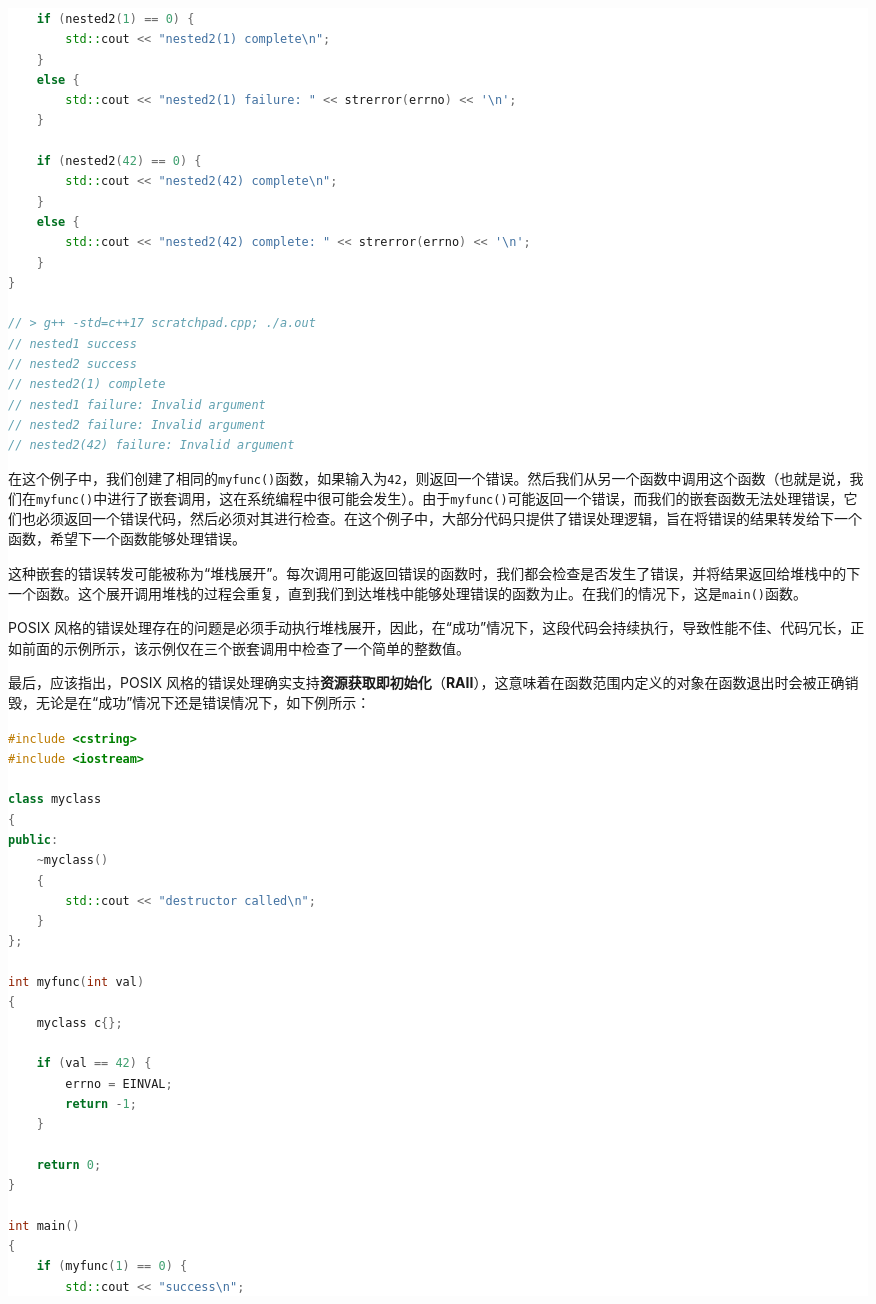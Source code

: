 ```cpp
    if (nested2(1) == 0) {
        std::cout << "nested2(1) complete\n";
    }
    else {
        std::cout << "nested2(1) failure: " << strerror(errno) << '\n';
    }

    if (nested2(42) == 0) {
        std::cout << "nested2(42) complete\n";
    }
    else {
        std::cout << "nested2(42) complete: " << strerror(errno) << '\n';
    }
}

// > g++ -std=c++17 scratchpad.cpp; ./a.out
// nested1 success
// nested2 success
// nested2(1) complete
// nested1 failure: Invalid argument
// nested2 failure: Invalid argument
// nested2(42) failure: Invalid argument
```

在这个例子中，我们创建了相同的`myfunc()`函数，如果输入为`42`，则返回一个错误。然后我们从另一个函数中调用这个函数（也就是说，我们在`myfunc()`中进行了嵌套调用，这在系统编程中很可能会发生）。由于`myfunc()`可能返回一个错误，而我们的嵌套函数无法处理错误，它们也必须返回一个错误代码，然后必须对其进行检查。在这个例子中，大部分代码只提供了错误处理逻辑，旨在将错误的结果转发给下一个函数，希望下一个函数能够处理错误。

这种嵌套的错误转发可能被称为“堆栈展开”。每次调用可能返回错误的函数时，我们都会检查是否发生了错误，并将结果返回给堆栈中的下一个函数。这个展开调用堆栈的过程会重复，直到我们到达堆栈中能够处理错误的函数为止。在我们的情况下，这是`main()`函数。

POSIX 风格的错误处理存在的问题是必须手动执行堆栈展开，因此，在“成功”情况下，这段代码会持续执行，导致性能不佳、代码冗长，正如前面的示例所示，该示例仅在三个嵌套调用中检查了一个简单的整数值。

最后，应该指出，POSIX 风格的错误处理确实支持**资源获取即初始化**（**RAII**），这意味着在函数范围内定义的对象在函数退出时会被正确销毁，无论是在“成功”情况下还是错误情况下，如下例所示：

```cpp
#include <cstring>
#include <iostream>

class myclass
{
public:
    ~myclass()
    {
        std::cout << "destructor called\n";
    }
};

int myfunc(int val)
{
    myclass c{};

    if (val == 42) {
        errno = EINVAL;
        return -1;
    }

    return 0;
}

int main()
{
    if (myfunc(1) == 0) {
        std::cout << "success\n";
```